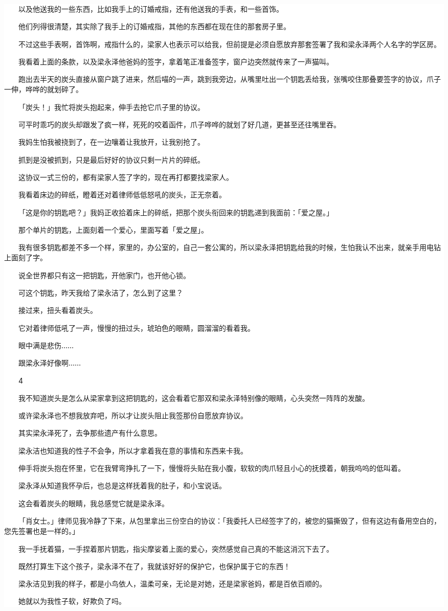 &emsp;&emsp;以及他送我的一些东西，比如我手上的订婚戒指，还有他送我的手表，和一些首饰。  
  
&emsp;&emsp;他们列得很清楚，其实除了我手上的订婚戒指，其他的东西都在现在住的那套房子里。  
  
&emsp;&emsp;不过这些手表啊，首饰啊，戒指什么的，梁家人也表示可以给我，但前提是必须自愿放弃那套签署了我和梁永泽两个人名字的学区房。  
  
&emsp;&emsp;我看着上面的条款，以及梁永泽他爸妈的签字，拿着笔正准备签字，窗户边突然就传来了一声猫叫。  
  
&emsp;&emsp;跑出去半天的炭头直接从窗户跳了进来，然后喵的一声，跳到我旁边，从嘴里吐出一个钥匙丢给我，张嘴咬住那叠要签字的协议，爪子一伸，哗哗的就划碎了。  
  
&emsp;&emsp;「炭头！」我忙将炭头抱起来，伸手去抢它爪子里的协议。  
  
&emsp;&emsp;可平时乖巧的炭头却跟发了疯一样，死死的咬着函件，爪子哗哗的就划了好几道，更甚至还往嘴里吞。  
  
&emsp;&emsp;我妈生怕我被挠到了，在一边嚷着让我放开，让我别抢了。  
  
&emsp;&emsp;抓到是没被抓到，只是最后好好的协议只剩一片片的碎纸。  
  
&emsp;&emsp;这协议一式三份的，都有梁家人签了字的，现在再打都要找梁家人。  
  
&emsp;&emsp;我看着床边的碎纸，瞪着还对着律师低低怒吼的炭头，正无奈着。  
  
&emsp;&emsp;「这是你的钥匙吧？」我妈正收拾着床上的碎纸，把那个炭头衔回来的钥匙递到我面前：「爱之屋。」  
  
&emsp;&emsp;那个单片的钥匙，上面刻着一个爱心，里面写着「爱之屋」。  
  
&emsp;&emsp;我有很多钥匙都差不多一个样，家里的，办公室的，自己一套公寓的，所以梁永泽把钥匙给我的时候，生怕我认不出来，就亲手用电钻上面刻了字。  
  
&emsp;&emsp;说全世界都只有这一把钥匙，开他家门，也开他心锁。  
  
&emsp;&emsp;可这个钥匙，昨天我给了梁永洁了，怎么到了这里？  
  
&emsp;&emsp;接过来，扭头看着炭头。  
  
&emsp;&emsp;它对着律师低吼了一声，慢慢的扭过头，琥珀色的眼睛，圆溜溜的看着我。  
  
&emsp;&emsp;眼中满是悲伤……  
  
&emsp;&emsp;跟梁永泽好像啊……  
  
&emsp;&emsp;4  
  
&emsp;&emsp;我不知道炭头是怎么从梁家拿到这把钥匙的，这会看着它那双和梁永泽特别像的眼睛，心头突然一阵阵的发酸。  
  
&emsp;&emsp;或许梁永泽也不想我放弃吧，所以才让炭头阻止我签那份自愿放弃协议。  
  
&emsp;&emsp;其实梁永泽死了，去争那些遗产有什么意思。  
  
&emsp;&emsp;梁永洁也知道我的性子不会争，所以才拿着我在意的事情和东西来卡我。  
  
&emsp;&emsp;伸手将炭头抱在怀里，它在我臂弯挣扎了一下，慢慢将头贴在我小腹，软软的肉爪轻且小心的抚摸着，朝我呜呜的低叫着。  
  
&emsp;&emsp;梁永泽从知道我怀孕后，也总是这样抚着我的肚子，和小宝说话。  
  
&emsp;&emsp;这会看着炭头的眼睛，我总感觉它就是梁永泽。  
  
&emsp;&emsp;「肖女士。」律师见我冷静了下来，从包里拿出三份空白的协议：「我委托人已经签字了的，被您的猫撕毁了，但有这边有备用空白的，您先签署也是一样的。」  
  
&emsp;&emsp;我一手抚着猫，一手捏着那片钥匙，指尖摩娑着上面的爱心，突然感觉自己真的不能这消沉下去了。  
  
&emsp;&emsp;既然打算生下这个孩子，梁永泽不在了，我就该好好的保护它，也保护属于它的东西！  
  
&emsp;&emsp;梁永洁见到我的样子，都是小鸟依人，温柔可亲，无论是对她，还是梁家爸妈，都是百依百顺的。  
  
&emsp;&emsp;她就以为我性子软，好欺负了吗。  
  